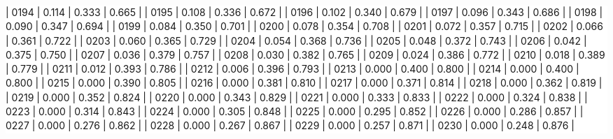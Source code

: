 | 0194 | 0.114 | 0.333 | 0.665 |
| 0195 | 0.108 | 0.336 | 0.672 |
| 0196 | 0.102 | 0.340 | 0.679 |
| 0197 | 0.096 | 0.343 | 0.686 |
| 0198 | 0.090 | 0.347 | 0.694 |
| 0199 | 0.084 | 0.350 | 0.701 |
| 0200 | 0.078 | 0.354 | 0.708 |
| 0201 | 0.072 | 0.357 | 0.715 |
| 0202 | 0.066 | 0.361 | 0.722 |
| 0203 | 0.060 | 0.365 | 0.729 |
| 0204 | 0.054 | 0.368 | 0.736 |
| 0205 | 0.048 | 0.372 | 0.743 |
| 0206 | 0.042 | 0.375 | 0.750 |
| 0207 | 0.036 | 0.379 | 0.757 |
| 0208 | 0.030 | 0.382 | 0.765 |
| 0209 | 0.024 | 0.386 | 0.772 |
| 0210 | 0.018 | 0.389 | 0.779 |
| 0211 | 0.012 | 0.393 | 0.786 |
| 0212 | 0.006 | 0.396 | 0.793 |
| 0213 | 0.000 | 0.400 | 0.800 |
| 0214 | 0.000 | 0.400 | 0.800 |
| 0215 | 0.000 | 0.390 | 0.805 |
| 0216 | 0.000 | 0.381 | 0.810 |
| 0217 | 0.000 | 0.371 | 0.814 |
| 0218 | 0.000 | 0.362 | 0.819 |
| 0219 | 0.000 | 0.352 | 0.824 |
| 0220 | 0.000 | 0.343 | 0.829 |
| 0221 | 0.000 | 0.333 | 0.833 |
| 0222 | 0.000 | 0.324 | 0.838 |
| 0223 | 0.000 | 0.314 | 0.843 |
| 0224 | 0.000 | 0.305 | 0.848 |
| 0225 | 0.000 | 0.295 | 0.852 |
| 0226 | 0.000 | 0.286 | 0.857 |
| 0227 | 0.000 | 0.276 | 0.862 |
| 0228 | 0.000 | 0.267 | 0.867 |
| 0229 | 0.000 | 0.257 | 0.871 |
| 0230 | 0.000 | 0.248 | 0.876 |